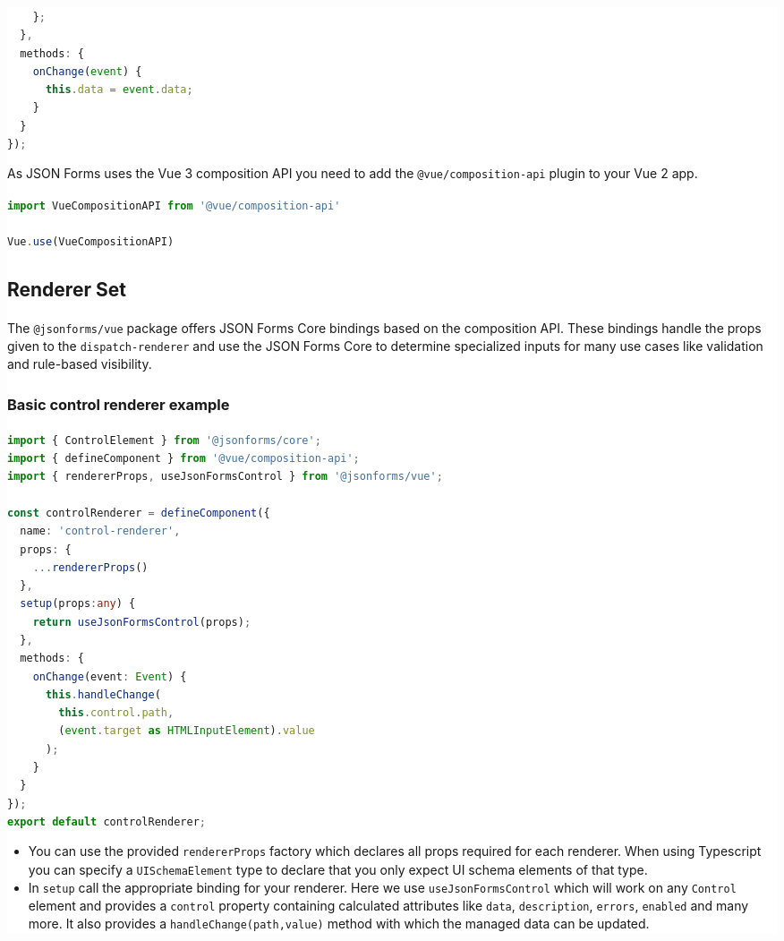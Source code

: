 ```ts
    };
  },
  methods: {
    onChange(event) {
      this.data = event.data;
    }
  }
});
```

As JSON Forms uses the Vue 3 composition API you need to add the `@vue/composition-api` plugin to your Vue 2 app.

```ts
import VueCompositionAPI from '@vue/composition-api'

Vue.use(VueCompositionAPI)
```

## Renderer Set

The `@jsonforms/vue` package offers JSON Forms Core bindings based on the composition API.
These bindings handle the props given to the `dispatch-renderer` and use the JSON Forms Core to determine specialized inputs for many use cases like validation and rule-based visibility.

### Basic control renderer example

```ts
import { ControlElement } from '@jsonforms/core';
import { defineComponent } from '@vue/composition-api';
import { rendererProps, useJsonFormsControl } from '@jsonforms/vue';

const controlRenderer = defineComponent({
  name: 'control-renderer',
  props: {
    ...rendererProps()
  },
  setup(props:any) {
    return useJsonFormsControl(props);
  },
  methods: {
    onChange(event: Event) {
      this.handleChange(
        this.control.path,
        (event.target as HTMLInputElement).value
      );
    }
  }
});
export default controlRenderer;
```

* You can use the provided `rendererProps` factory which declares all props required for each renderer.
    When using Typescript you can specify a `UISchemaElement` type to declare that you only expect UI schema elements of that type.
* In `setup` call the appropriate binding for your renderer.
    Here we use `useJsonFormsControl` which will work on any `Control` element and provides a `control` property containing calculated attributes like `data`, `description`, `errors`, `enabled` and many more.
    It also provides a `handleChange(path,value)` method with which the managed data can be updated.
